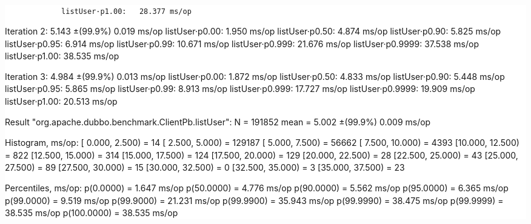                  listUser·p1.00:   28.377 ms/op

Iteration   2: 5.143 ±(99.9%) 0.019 ms/op
                 listUser·p0.00:   1.950 ms/op
                 listUser·p0.50:   4.874 ms/op
                 listUser·p0.90:   5.825 ms/op
                 listUser·p0.95:   6.914 ms/op
                 listUser·p0.99:   10.671 ms/op
                 listUser·p0.999:  21.676 ms/op
                 listUser·p0.9999: 37.538 ms/op
                 listUser·p1.00:   38.535 ms/op

Iteration   3: 4.984 ±(99.9%) 0.013 ms/op
                 listUser·p0.00:   1.872 ms/op
                 listUser·p0.50:   4.833 ms/op
                 listUser·p0.90:   5.448 ms/op
                 listUser·p0.95:   5.865 ms/op
                 listUser·p0.99:   8.913 ms/op
                 listUser·p0.999:  17.727 ms/op
                 listUser·p0.9999: 19.909 ms/op
                 listUser·p1.00:   20.513 ms/op



Result "org.apache.dubbo.benchmark.ClientPb.listUser":
  N = 191852
  mean =      5.002 ±(99.9%) 0.009 ms/op

  Histogram, ms/op:
    [ 0.000,  2.500) = 14 
    [ 2.500,  5.000) = 129187 
    [ 5.000,  7.500) = 56662 
    [ 7.500, 10.000) = 4393 
    [10.000, 12.500) = 822 
    [12.500, 15.000) = 314 
    [15.000, 17.500) = 124 
    [17.500, 20.000) = 129 
    [20.000, 22.500) = 28 
    [22.500, 25.000) = 43 
    [25.000, 27.500) = 89 
    [27.500, 30.000) = 15 
    [30.000, 32.500) = 0 
    [32.500, 35.000) = 3 
    [35.000, 37.500) = 23 

  Percentiles, ms/op:
      p(0.0000) =      1.647 ms/op
     p(50.0000) =      4.776 ms/op
     p(90.0000) =      5.562 ms/op
     p(95.0000) =      6.365 ms/op
     p(99.0000) =      9.519 ms/op
     p(99.9000) =     21.231 ms/op
     p(99.9900) =     35.943 ms/op
     p(99.9990) =     38.475 ms/op
     p(99.9999) =     38.535 ms/op
    p(100.0000) =     38.535 ms/op
